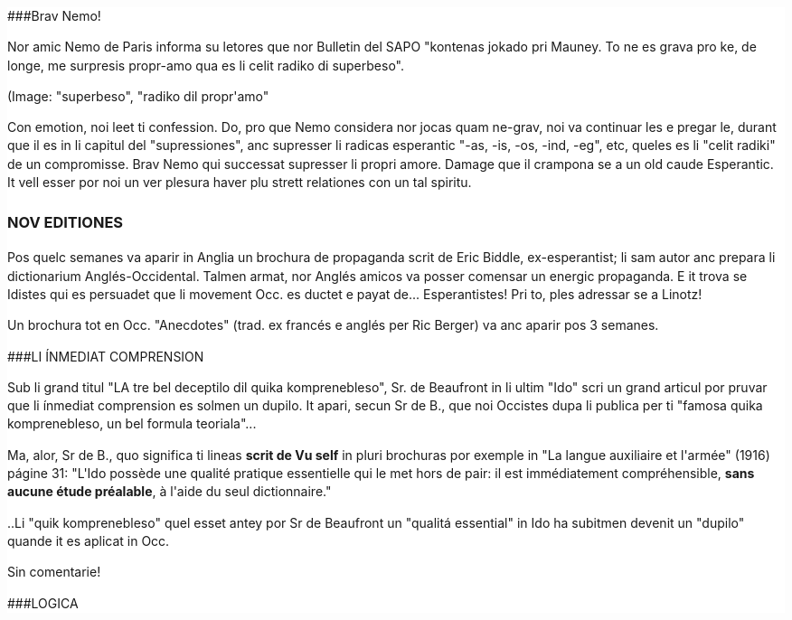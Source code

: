 ###Brav Nemo!

 

Nor amic Nemo de Paris informa su letores que nor Bulletin del SAPO "kontenas jokado pri Mauney. To ne es grava pro ke, de longe, me surpresis propr-amo qua es li celit radiko di superbeso".  

 

(Image: "superbeso", "radiko dil propr'amo"  

 

Con emotion, noi leet ti confession. Do, pro que Nemo considera nor jocas quam ne-grav, noi va continuar les e pregar le, durant que il es in li capitul del "supressiones", anc supresser li radicas esperantic "-as, -is, -os, -ind, -eg",  etc, queles es li "celit radiki" de un compromisse. Brav Nemo qui successat supresser li propri amore. Damage que il crampona se a un old caude Esperantic. It vell esser por noi un ver plesura haver plu strett relationes con un tal spiritu.

 

### NOV EDITIONES

 

Pos quelc semanes va aparir in Anglia un brochura de propaganda scrit de Eric Biddle, ex-esperantist; li sam autor anc prepara li dictionarium Anglés-Occidental. Talmen armat, nor Anglés amicos va posser comensar un energic propaganda. E it trova se Idistes qui es persuadet que li movement Occ. es ductet e payat de... Esperantistes! Pri to, ples adressar se a Linotz!

 

Un brochura tot en Occ. "Anecdotes" (trad. ex francés e anglés per Ric Berger) va anc aparir pos 3 semanes.

 

###LI ÍNMEDIAT COMPRENSION

 

Sub li grand titul "LA tre bel deceptilo dil quika komprenebleso", Sr. de Beaufront in li ultim "Ido" scri un grand articul por pruvar que li ínmediat comprension es solmen un dupilo. It apari, secun Sr de B., que noi Occistes dupa li publica per ti "famosa quika komprenebleso, un bel formula teoriala"... 

 

Ma, alor, Sr de B., quo significa ti lineas **scrit de Vu self** in pluri brochuras por exemple in "La langue auxiliaire et l'armée" (1916) págine 31: "L'Ido possède une qualité pratique essentielle qui le met hors de pair: il est immédiatement compréhensible, **sans aucune étude préalable**, à l'aide du seul dictionnaire."

 

..Li "quik komprenebleso" quel esset antey por Sr de Beaufront un "qualitá essential" in Ido ha subitmen devenit un "dupilo" quande it es aplicat in Occ.

 

Sin comentarie!

 

###LOGICA

 